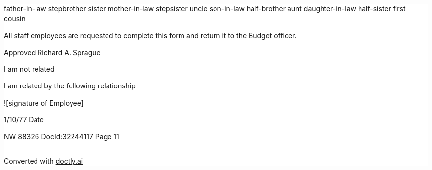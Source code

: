 father-in-law
stepbrother
sister
mother-in-law
stepsister
uncle
son-in-law
half-brother
aunt
daughter-in-law
half-sister
first cousin

All staff employees are requested to complete this form and return it to the Budget officer.

Approved
Richard A. Sprague

I am not related

I am related by the following relationship

![signature of Employee]

1/10/77
Date

NW 88326
DocId:32244117 Page 11


---
Converted with [doctly.ai](https://doctly.ai)